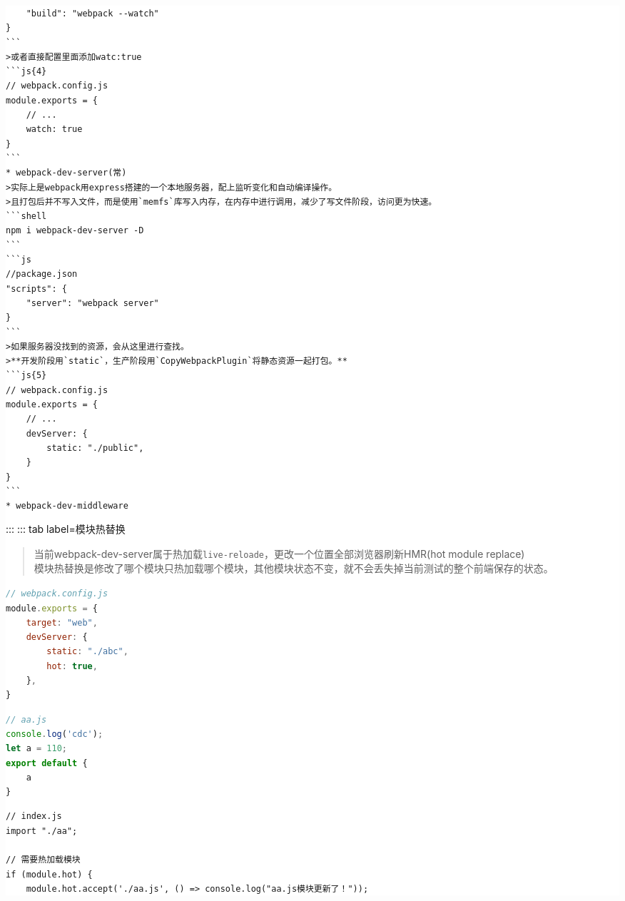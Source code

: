         "build": "webpack --watch"
    }
    ```
    >或者直接配置里面添加watc:true
    ```js{4}
    // webpack.config.js
    module.exports = {
        // ...
        watch: true
    }
    ```
    * webpack-dev-server(常)
    >实际上是webpack用express搭建的一个本地服务器，配上监听变化和自动编译操作。  
    >且打包后并不写入文件，而是使用`memfs`库写入内存，在内存中进行调用，减少了写文件阶段，访问更为快速。
    ```shell
    npm i webpack-dev-server -D
    ```
    ```js
    //package.json
    "scripts": {
        "server": "webpack server"
    }
    ```
    >如果服务器没找到的资源，会从这里进行查找。  
    >**开发阶段用`static`，生产阶段用`CopyWebpackPlugin`将静态资源一起打包。**
    ```js{5}
    // webpack.config.js
    module.exports = {
        // ...
        devServer: {
            static: "./public",
        }
    }
    ```
    * webpack-dev-middleware
:::
::: tab label=模块热替换
>当前webpack-dev-server属于热加载`live-reloade`，更改一个位置全部浏览器刷新HMR(hot module replace)  
>模块热替换是修改了哪个模块只热加载哪个模块，其他模块状态不变，就不会丢失掉当前测试的整个前端保存的状态。 

```js
// webpack.config.js
module.exports = {
    target: "web",
    devServer: {
        static: "./abc",
        hot: true,
    },
}
```
```js
// aa.js
console.log('cdc');
let a = 110;
export default {
    a
}
```
```js{4-7}
// index.js
import "./aa";

// 需要热加载模块
if (module.hot) {
    module.hot.accept('./aa.js', () => console.log("aa.js模块更新了！"));
```